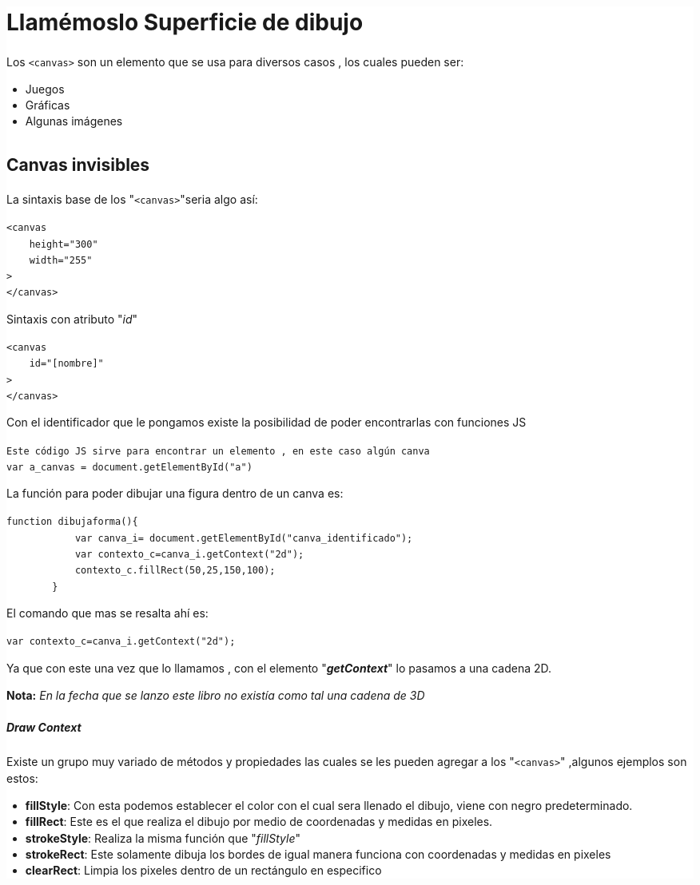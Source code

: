 # Llamémoslo Superficie de dibujo
Los `<canvas>` son un elemento que se usa para diversos casos , los cuales pueden ser:
* Juegos 
* Gráficas
* Algunas imágenes


## Canvas invisibles

La sintaxis base de los "`<canvas>`"seria algo así:

    <canvas 
        height="300" 
        width="255"
    >
    </canvas>

Sintaxis con atributo "*id*"

    <canvas 
        id="[nombre]"
    >
    </canvas>


Con el identificador que le pongamos existe la posibilidad de poder encontrarlas con funciones JS

    Este código JS sirve para encontrar un elemento , en este caso algún canva
    var a_canvas = document.getElementById("a")

La función para poder dibujar una figura dentro de un canva es:

    function dibujaforma(){
                var canva_i= document.getElementById("canva_identificado");
                var contexto_c=canva_i.getContext("2d");
                contexto_c.fillRect(50,25,150,100);
            }

El comando que mas se resalta ahí es:

`var contexto_c=canva_i.getContext("2d");`

Ya que con este una vez que lo llamamos , con el elemento "***getContext***" lo pasamos a una cadena 2D.

 **Nota:**
*En la fecha que se lanzo este libro no existía como tal una cadena de 3D*

##### Draw Context 
Existe un grupo muy variado de métodos y propiedades las cuales se les pueden agregar a los "`<canvas>`" ,algunos ejemplos son estos:
* **fillStyle**: Con esta podemos establecer el color con el cual sera llenado el dibujo, viene con negro predeterminado.
* **fillRect**: Este es el que realiza el dibujo por medio de coordenadas y medidas en pixeles.
* **strokeStyle**: Realiza la misma función que "*fillStyle*"
* **strokeRect**: Este solamente dibuja los bordes de igual manera funciona con coordenadas y medidas en pixeles
* **clearRect**: Limpia los pixeles dentro de un rectángulo en especifico

